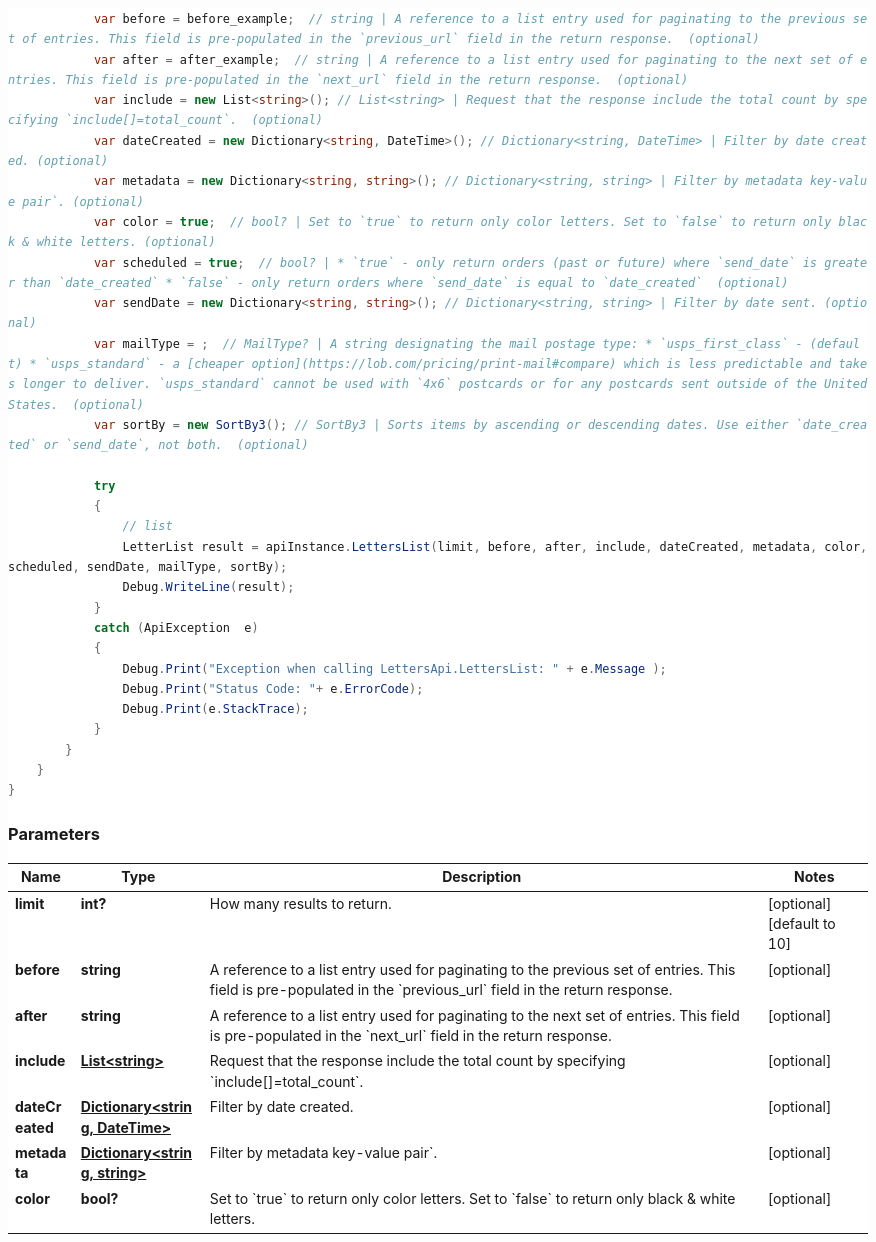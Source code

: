 ```csharp
            var before = before_example;  // string | A reference to a list entry used for paginating to the previous set of entries. This field is pre-populated in the `previous_url` field in the return response.  (optional) 
            var after = after_example;  // string | A reference to a list entry used for paginating to the next set of entries. This field is pre-populated in the `next_url` field in the return response.  (optional) 
            var include = new List<string>(); // List<string> | Request that the response include the total count by specifying `include[]=total_count`.  (optional) 
            var dateCreated = new Dictionary<string, DateTime>(); // Dictionary<string, DateTime> | Filter by date created. (optional) 
            var metadata = new Dictionary<string, string>(); // Dictionary<string, string> | Filter by metadata key-value pair`. (optional) 
            var color = true;  // bool? | Set to `true` to return only color letters. Set to `false` to return only black & white letters. (optional) 
            var scheduled = true;  // bool? | * `true` - only return orders (past or future) where `send_date` is greater than `date_created` * `false` - only return orders where `send_date` is equal to `date_created`  (optional) 
            var sendDate = new Dictionary<string, string>(); // Dictionary<string, string> | Filter by date sent. (optional) 
            var mailType = ;  // MailType? | A string designating the mail postage type: * `usps_first_class` - (default) * `usps_standard` - a [cheaper option](https://lob.com/pricing/print-mail#compare) which is less predictable and takes longer to deliver. `usps_standard` cannot be used with `4x6` postcards or for any postcards sent outside of the United States.  (optional) 
            var sortBy = new SortBy3(); // SortBy3 | Sorts items by ascending or descending dates. Use either `date_created` or `send_date`, not both.  (optional) 

            try
            {
                // list
                LetterList result = apiInstance.LettersList(limit, before, after, include, dateCreated, metadata, color, scheduled, sendDate, mailType, sortBy);
                Debug.WriteLine(result);
            }
            catch (ApiException  e)
            {
                Debug.Print("Exception when calling LettersApi.LettersList: " + e.Message );
                Debug.Print("Status Code: "+ e.ErrorCode);
                Debug.Print(e.StackTrace);
            }
        }
    }
}
```

### Parameters

Name | Type | Description  | Notes
------------- | ------------- | ------------- | -------------
 **limit** | **int?**| How many results to return. | [optional] [default to 10]
 **before** | **string**| A reference to a list entry used for paginating to the previous set of entries. This field is pre-populated in the &#x60;previous_url&#x60; field in the return response.  | [optional] 
 **after** | **string**| A reference to a list entry used for paginating to the next set of entries. This field is pre-populated in the &#x60;next_url&#x60; field in the return response.  | [optional] 
 **include** | [**List&lt;string&gt;**](string.md)| Request that the response include the total count by specifying &#x60;include[]&#x3D;total_count&#x60;.  | [optional] 
 **dateCreated** | [**Dictionary&lt;string, DateTime&gt;**](DateTime.md)| Filter by date created. | [optional] 
 **metadata** | [**Dictionary&lt;string, string&gt;**](string.md)| Filter by metadata key-value pair&#x60;. | [optional] 
 **color** | **bool?**| Set to &#x60;true&#x60; to return only color letters. Set to &#x60;false&#x60; to return only black &amp; white letters. | [optional] 